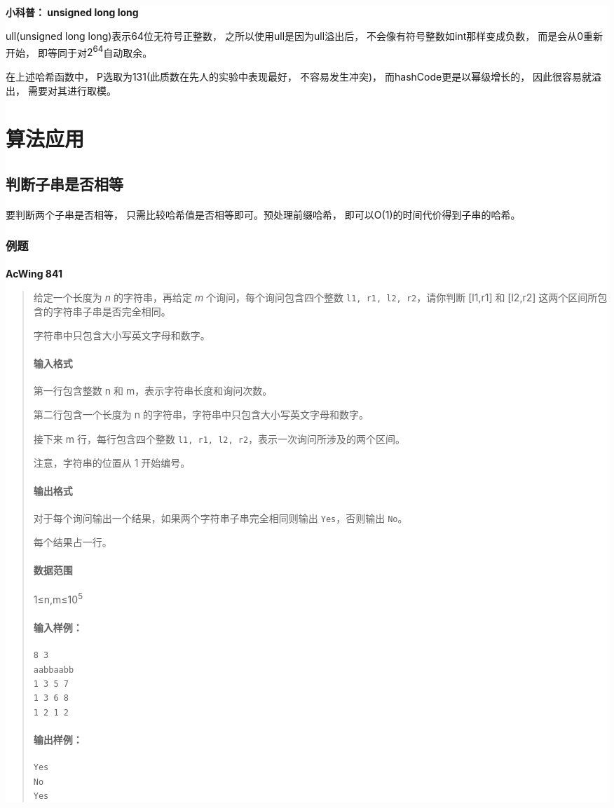 **小科普： unsigned long long**



ull(unsigned long long)表示64位无符号正整数， 之所以使用ull是因为ull溢出后， 不会像有符号整数如int那样变成负数， 而是会从0重新开始， 即等同于对$2 ^ {64}$自动取余。

在上述哈希函数中， P选取为131(此质数在先人的实验中表现最好， 不容易发生冲突)， 而hashCode更是以幂级增长的， 因此很容易就溢出， 需要对其进行取模。

# 算法应用

## 判断子串是否相等

要判断两个子串是否相等， 只需比较哈希值是否相等即可。预处理前缀哈希， 即可以O(1)的时间代价得到子串的哈希。

### 例题

**AcWing 841**

> 给定一个长度为 *n* 的字符串，再给定 *m* 个询问，每个询问包含四个整数 `l1, r1, l2, r2`，请你判断 \[l1,r1] 和 \[l2,r2] 这两个区间所包含的字符串子串是否完全相同。
>
> 字符串中只包含大小写英文字母和数字。
>
> #### 输入格式
>
> 第一行包含整数 n 和 m，表示字符串长度和询问次数。
>
> 第二行包含一个长度为 n 的字符串，字符串中只包含大小写英文字母和数字。
>
> 接下来 m 行，每行包含四个整数 `l1, r1, l2, r2`，表示一次询问所涉及的两个区间。
>
> 注意，字符串的位置从 1 开始编号。
>
> #### 输出格式
>
> 对于每个询问输出一个结果，如果两个字符串子串完全相同则输出 `Yes`，否则输出 `No`。
>
> 每个结果占一行。
>
> #### 数据范围
>
> 1≤n,m≤$10^5$
>
> #### 输入样例：
>
> ```
> 8 3
> aabbaabb
> 1 3 5 7
> 1 3 6 8
> 1 2 1 2
> ```
>
> #### 输出样例：
>
> ```
> Yes
> No
> Yes
> ```
